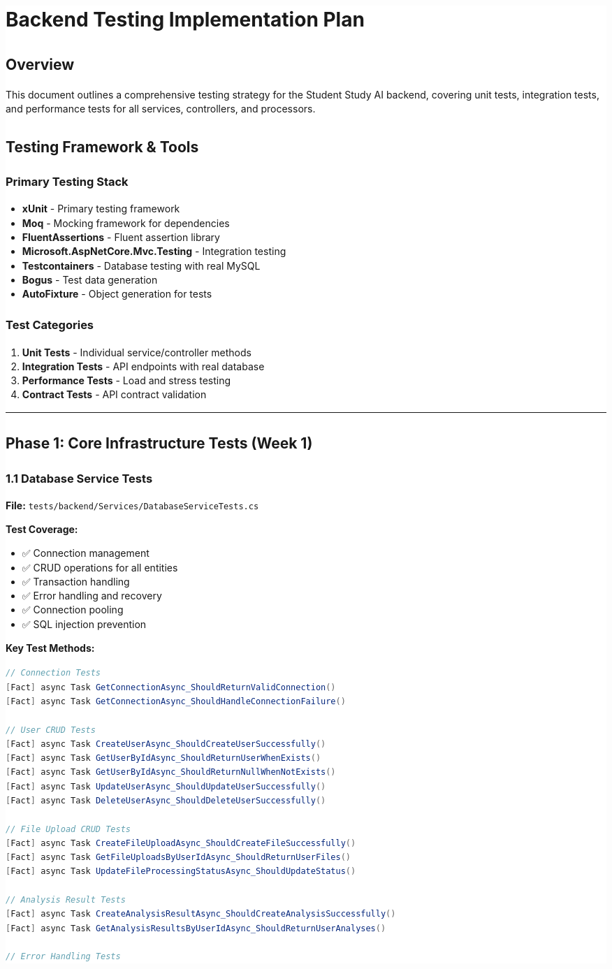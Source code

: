 # Backend Testing Implementation Plan

## **Overview**
This document outlines a comprehensive testing strategy for the Student Study AI backend, covering unit tests, integration tests, and performance tests for all services, controllers, and processors.

## **Testing Framework & Tools**

### **Primary Testing Stack**
- **xUnit** - Primary testing framework
- **Moq** - Mocking framework for dependencies
- **FluentAssertions** - Fluent assertion library
- **Microsoft.AspNetCore.Mvc.Testing** - Integration testing
- **Testcontainers** - Database testing with real MySQL
- **Bogus** - Test data generation
- **AutoFixture** - Object generation for tests

### **Test Categories**
1. **Unit Tests** - Individual service/controller methods
2. **Integration Tests** - API endpoints with real database
3. **Performance Tests** - Load and stress testing
4. **Contract Tests** - API contract validation

---

## **Phase 1: Core Infrastructure Tests (Week 1)**

### **1.1 Database Service Tests**
**File:** `tests/backend/Services/DatabaseServiceTests.cs`

**Test Coverage:**
- ✅ Connection management
- ✅ CRUD operations for all entities
- ✅ Transaction handling
- ✅ Error handling and recovery
- ✅ Connection pooling
- ✅ SQL injection prevention

**Key Test Methods:**
```csharp
// Connection Tests
[Fact] async Task GetConnectionAsync_ShouldReturnValidConnection()
[Fact] async Task GetConnectionAsync_ShouldHandleConnectionFailure()

// User CRUD Tests
[Fact] async Task CreateUserAsync_ShouldCreateUserSuccessfully()
[Fact] async Task GetUserByIdAsync_ShouldReturnUserWhenExists()
[Fact] async Task GetUserByIdAsync_ShouldReturnNullWhenNotExists()
[Fact] async Task UpdateUserAsync_ShouldUpdateUserSuccessfully()
[Fact] async Task DeleteUserAsync_ShouldDeleteUserSuccessfully()

// File Upload CRUD Tests
[Fact] async Task CreateFileUploadAsync_ShouldCreateFileSuccessfully()
[Fact] async Task GetFileUploadsByUserIdAsync_ShouldReturnUserFiles()
[Fact] async Task UpdateFileProcessingStatusAsync_ShouldUpdateStatus()

// Analysis Result Tests
[Fact] async Task CreateAnalysisResultAsync_ShouldCreateAnalysisSuccessfully()
[Fact] async Task GetAnalysisResultsByUserIdAsync_ShouldReturnUserAnalyses()

// Error Handling Tests
```